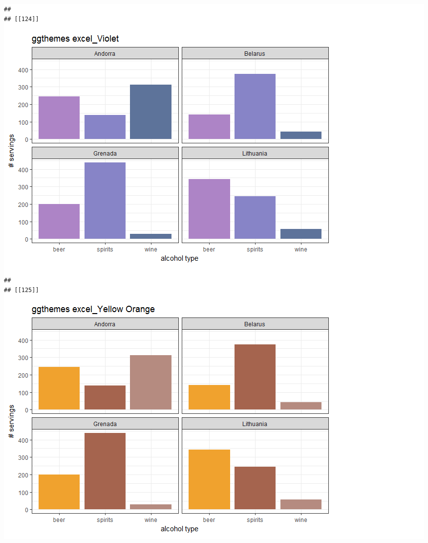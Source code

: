     ## 
    ## [[124]]

![](week13_loopingcolors_files/figure-markdown_github/unnamed-chunk-8-124.png)

    ## 
    ## [[125]]

![](week13_loopingcolors_files/figure-markdown_github/unnamed-chunk-8-125.png)
